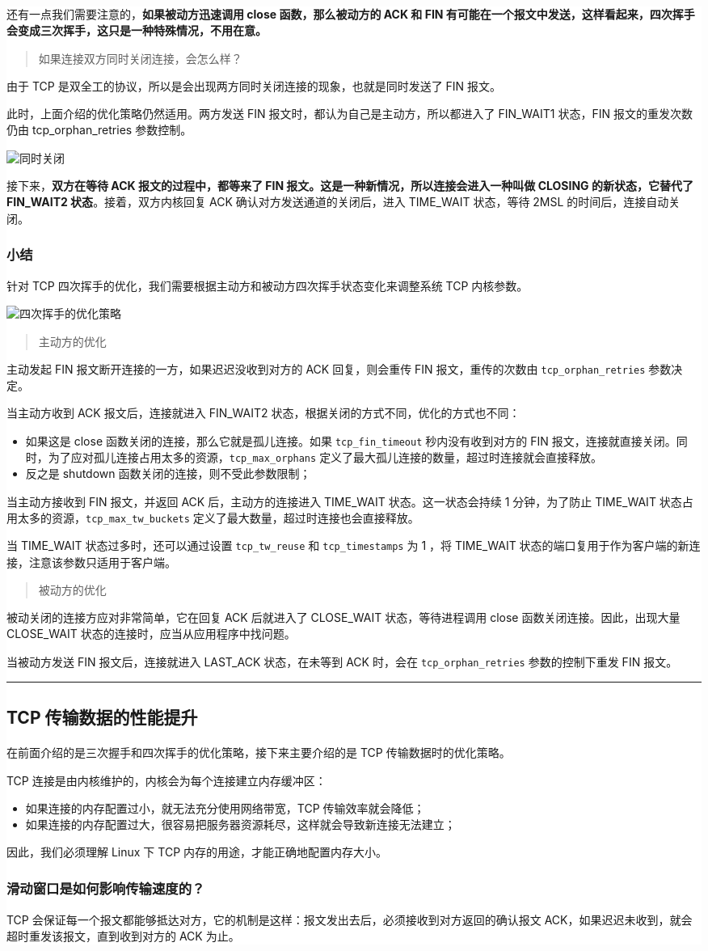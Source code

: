 还有一点我们需要注意的，**如果被动方迅速调用 close 函数，那么被动方的 ACK 和 FIN 有可能在一个报文中发送，这样看起来，四次挥手会变成三次挥手，这只是一种特殊情况，不用在意。**

> 如果连接双方同时关闭连接，会怎么样？

由于 TCP 是双全工的协议，所以是会出现两方同时关闭连接的现象，也就是同时发送了 FIN 报文。

此时，上面介绍的优化策略仍然适用。两方发送 FIN 报文时，都认为自己是主动方，所以都进入了 FIN_WAIT1 状态，FIN 报文的重发次数仍由 tcp_orphan_retries 参数控制。

![同时关闭](https://cdn.xiaolincoding.com/gh/xiaolincoder/ImageHost/计算机网络/TCP-参数/38.jpg)

接下来，**双方在等待 ACK 报文的过程中，都等来了 FIN 报文。这是一种新情况，所以连接会进入一种叫做 CLOSING 的新状态，它替代了 FIN_WAIT2 状态**。接着，双方内核回复 ACK 确认对方发送通道的关闭后，进入 TIME_WAIT 状态，等待 2MSL 的时间后，连接自动关闭。

### 小结

针对 TCP 四次挥手的优化，我们需要根据主动方和被动方四次挥手状态变化来调整系统 TCP 内核参数。

![四次挥手的优化策略](https://cdn.xiaolincoding.com/gh/xiaolincoder/ImageHost/计算机网络/TCP-参数/39.jpg)

> 主动方的优化

主动发起 FIN 报文断开连接的一方，如果迟迟没收到对方的 ACK 回复，则会重传 FIN 报文，重传的次数由 `tcp_orphan_retries` 参数决定。

当主动方收到 ACK 报文后，连接就进入 FIN_WAIT2 状态，根据关闭的方式不同，优化的方式也不同：

- 如果这是 close 函数关闭的连接，那么它就是孤儿连接。如果 `tcp_fin_timeout` 秒内没有收到对方的 FIN 报文，连接就直接关闭。同时，为了应对孤儿连接占用太多的资源，`tcp_max_orphans` 定义了最大孤儿连接的数量，超过时连接就会直接释放。
- 反之是 shutdown 函数关闭的连接，则不受此参数限制；

当主动方接收到 FIN 报文，并返回 ACK 后，主动方的连接进入 TIME_WAIT 状态。这一状态会持续 1 分钟，为了防止 TIME_WAIT 状态占用太多的资源，`tcp_max_tw_buckets` 定义了最大数量，超过时连接也会直接释放。

当 TIME_WAIT 状态过多时，还可以通过设置 `tcp_tw_reuse` 和 `tcp_timestamps` 为 1 ，将 TIME_WAIT 状态的端口复用于作为客户端的新连接，注意该参数只适用于客户端。

> 被动方的优化

被动关闭的连接方应对非常简单，它在回复 ACK 后就进入了 CLOSE_WAIT 状态，等待进程调用 close 函数关闭连接。因此，出现大量 CLOSE_WAIT 状态的连接时，应当从应用程序中找问题。

当被动方发送 FIN 报文后，连接就进入 LAST_ACK 状态，在未等到 ACK 时，会在 `tcp_orphan_retries` 参数的控制下重发 FIN 报文。

---

## TCP 传输数据的性能提升

在前面介绍的是三次握手和四次挥手的优化策略，接下来主要介绍的是 TCP 传输数据时的优化策略。

TCP 连接是由内核维护的，内核会为每个连接建立内存缓冲区：

- 如果连接的内存配置过小，就无法充分使用网络带宽，TCP 传输效率就会降低；
- 如果连接的内存配置过大，很容易把服务器资源耗尽，这样就会导致新连接无法建立；

因此，我们必须理解 Linux 下 TCP 内存的用途，才能正确地配置内存大小。

### 滑动窗口是如何影响传输速度的？

TCP 会保证每一个报文都能够抵达对方，它的机制是这样：报文发出去后，必须接收到对方返回的确认报文 ACK，如果迟迟未收到，就会超时重发该报文，直到收到对方的 ACK 为止。
